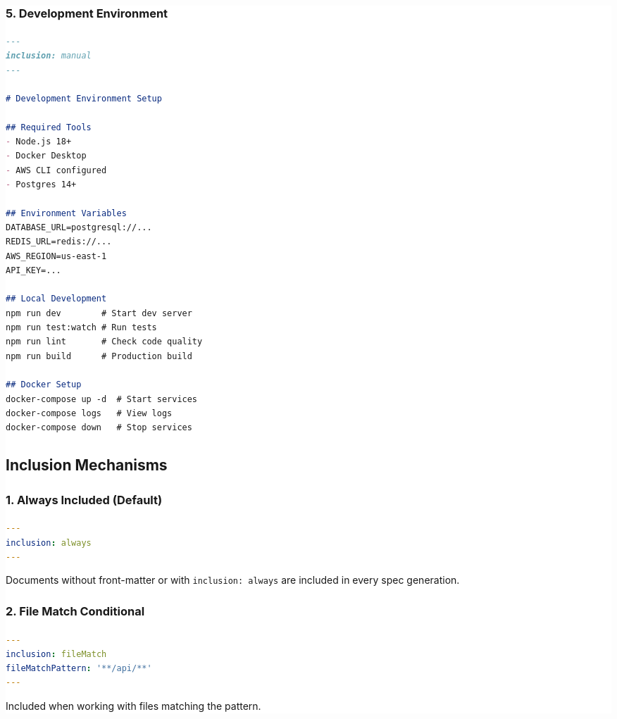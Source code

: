 ### 5. Development Environment
```markdown
---
inclusion: manual
---

# Development Environment Setup

## Required Tools
- Node.js 18+
- Docker Desktop
- AWS CLI configured
- Postgres 14+

## Environment Variables
DATABASE_URL=postgresql://...
REDIS_URL=redis://...
AWS_REGION=us-east-1
API_KEY=...

## Local Development
npm run dev        # Start dev server
npm run test:watch # Run tests
npm run lint       # Check code quality
npm run build      # Production build

## Docker Setup
docker-compose up -d  # Start services
docker-compose logs   # View logs
docker-compose down   # Stop services
```

## Inclusion Mechanisms

### 1. Always Included (Default)
```yaml
---
inclusion: always
---
```
Documents without front-matter or with `inclusion: always` are included in every spec generation.

### 2. File Match Conditional
```yaml
---
inclusion: fileMatch
fileMatchPattern: '**/api/**'
---
```
Included when working with files matching the pattern.
